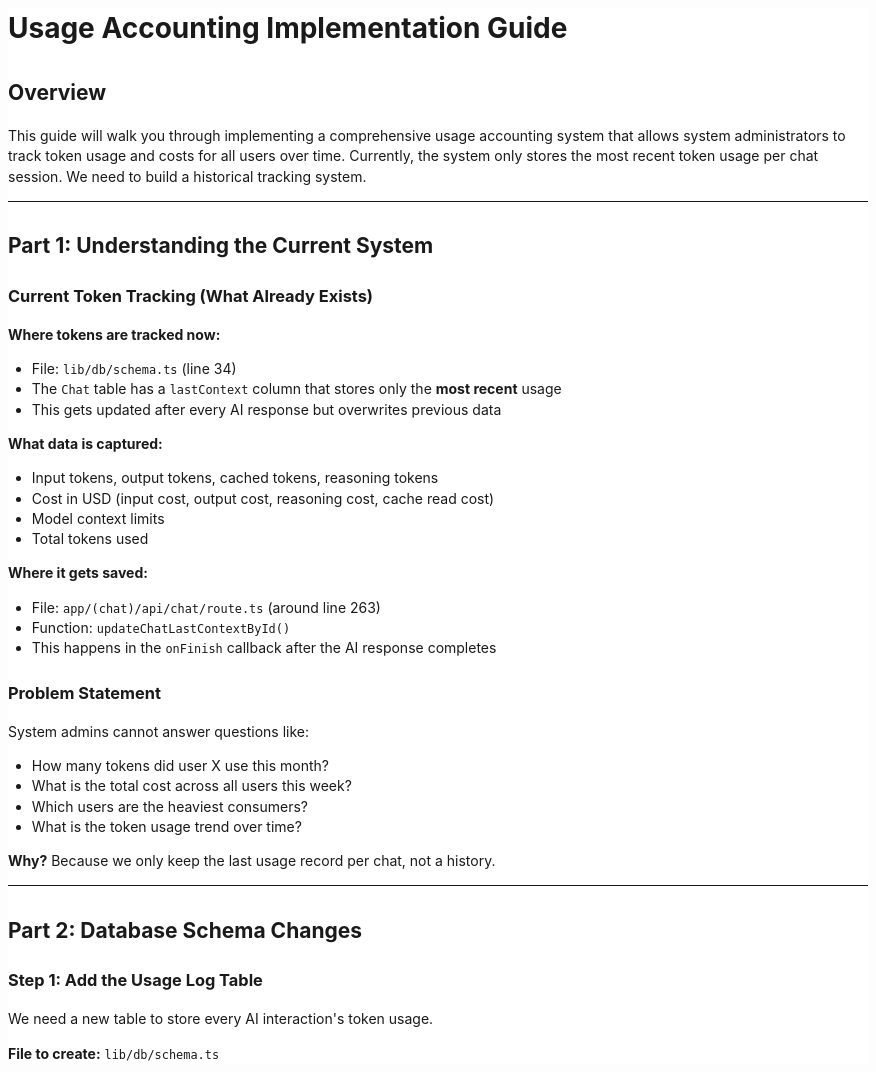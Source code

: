 # Usage Accounting Implementation Guide

## Overview

This guide will walk you through implementing a comprehensive usage accounting system that allows system administrators to track token usage and costs for all users over time. Currently, the system only stores the most recent token usage per chat session. We need to build a historical tracking system.

---

## Part 1: Understanding the Current System

### Current Token Tracking (What Already Exists)

**Where tokens are tracked now:**
- File: `lib/db/schema.ts` (line 34)
- The `Chat` table has a `lastContext` column that stores only the **most recent** usage
- This gets updated after every AI response but overwrites previous data

**What data is captured:**
- Input tokens, output tokens, cached tokens, reasoning tokens
- Cost in USD (input cost, output cost, reasoning cost, cache read cost)
- Model context limits
- Total tokens used

**Where it gets saved:**
- File: `app/(chat)/api/chat/route.ts` (around line 263)
- Function: `updateChatLastContextById()`
- This happens in the `onFinish` callback after the AI response completes

### Problem Statement

System admins cannot answer questions like:
- How many tokens did user X use this month?
- What is the total cost across all users this week?
- Which users are the heaviest consumers?
- What is the token usage trend over time?

**Why?** Because we only keep the last usage record per chat, not a history.

---

## Part 2: Database Schema Changes

### Step 1: Add the Usage Log Table

We need a new table to store every AI interaction's token usage.

**File to create:** `lib/db/schema.ts`
